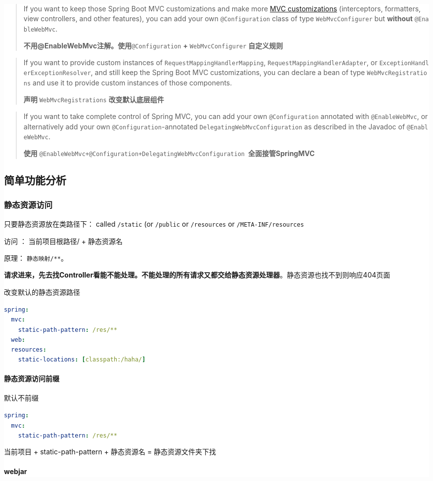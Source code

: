 > If you want to keep those Spring Boot MVC customizations and make more [MVC customizations](https://docs.spring.io/spring/docs/5.2.9.RELEASE/spring-framework-reference/web.html#mvc) (interceptors, formatters, view controllers, and other features), you can add your own `@Configuration` class of type `WebMvcConfigurer` but **without** `@EnableWebMvc`.
>
> **不用@EnableWebMvc注解。使用**`@Configuration` **+** `WebMvcConfigurer` **自定义规则**

> If you want to provide custom instances of `RequestMappingHandlerMapping`, `RequestMappingHandlerAdapter`, or `ExceptionHandlerExceptionResolver`, and still keep the Spring Boot MVC customizations, you can declare a bean of type `WebMvcRegistrations` and use it to provide custom instances of those components.
>
> **声明** `WebMvcRegistrations` **改变默认底层组件**

> If you want to take complete control of Spring MVC, you can add your own `@Configuration` annotated with `@EnableWebMvc`, or alternatively add your own `@Configuration`-annotated `DelegatingWebMvcConfiguration` as described in the Javadoc of `@EnableWebMvc`.
>
> **使用** `@EnableWebMvc+@Configuration+DelegatingWebMvcConfiguration `**全面接管SpringMVC**

## 简单功能分析

### 静态资源访问

只要静态资源放在类路径下： called `/static` (or `/public` or `/resources` or `/META-INF/resources`

访问 ： 当前项目根路径/ + 静态资源名

原理： `静态映射/**`。

**请求进来，先去找Controller看能不能处理。不能处理的所有请求又都交给静态资源处理器**。静态资源也找不到则响应404页面

改变默认的静态资源路径

```yaml
spring:
  mvc:
    static-path-pattern: /res/**
  web:
  resources:
    static-locations: [classpath:/haha/]
```

#### 静态资源访问前缀

默认不前缀

```yaml
spring:
  mvc:
    static-path-pattern: /res/**
```

当前项目 + static-path-pattern + 静态资源名 = 静态资源文件夹下找

#### webjar
